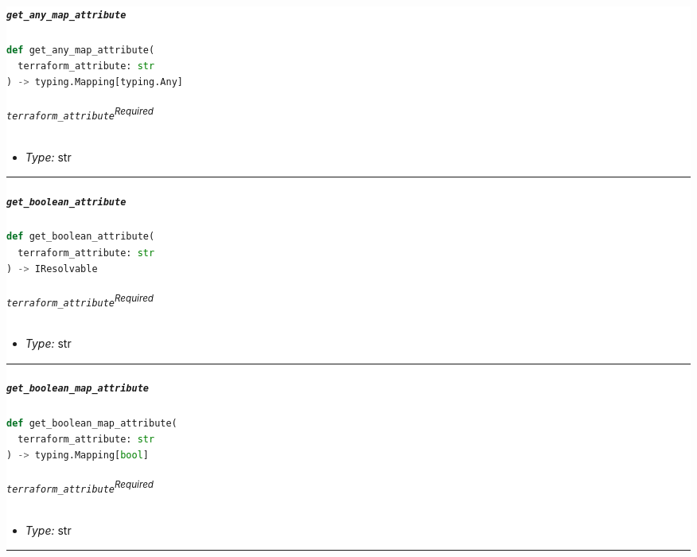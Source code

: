 ##### `get_any_map_attribute` <a name="get_any_map_attribute" id="@cdktf/provider-azurestack.dataAzurestackResources.DataAzurestackResources.getAnyMapAttribute"></a>

```python
def get_any_map_attribute(
  terraform_attribute: str
) -> typing.Mapping[typing.Any]
```

###### `terraform_attribute`<sup>Required</sup> <a name="terraform_attribute" id="@cdktf/provider-azurestack.dataAzurestackResources.DataAzurestackResources.getAnyMapAttribute.parameter.terraformAttribute"></a>

- *Type:* str

---

##### `get_boolean_attribute` <a name="get_boolean_attribute" id="@cdktf/provider-azurestack.dataAzurestackResources.DataAzurestackResources.getBooleanAttribute"></a>

```python
def get_boolean_attribute(
  terraform_attribute: str
) -> IResolvable
```

###### `terraform_attribute`<sup>Required</sup> <a name="terraform_attribute" id="@cdktf/provider-azurestack.dataAzurestackResources.DataAzurestackResources.getBooleanAttribute.parameter.terraformAttribute"></a>

- *Type:* str

---

##### `get_boolean_map_attribute` <a name="get_boolean_map_attribute" id="@cdktf/provider-azurestack.dataAzurestackResources.DataAzurestackResources.getBooleanMapAttribute"></a>

```python
def get_boolean_map_attribute(
  terraform_attribute: str
) -> typing.Mapping[bool]
```

###### `terraform_attribute`<sup>Required</sup> <a name="terraform_attribute" id="@cdktf/provider-azurestack.dataAzurestackResources.DataAzurestackResources.getBooleanMapAttribute.parameter.terraformAttribute"></a>

- *Type:* str

---
